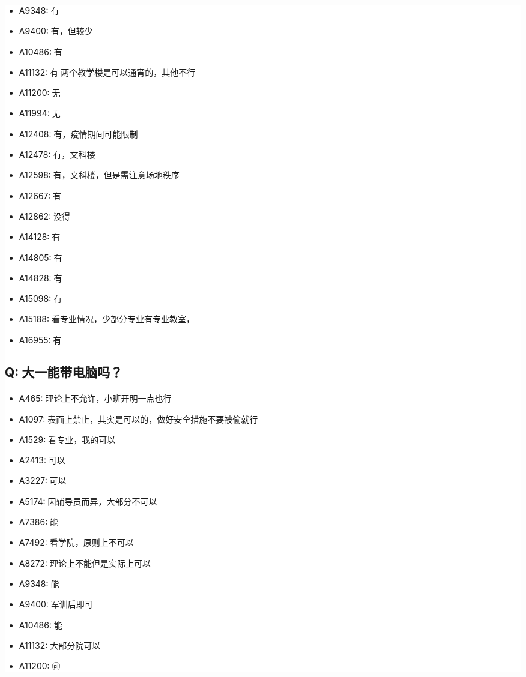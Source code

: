 - A9348: 有

- A9400: 有，但较少

- A10486: 有

- A11132: 有 两个教学楼是可以通宵的，其他不行

- A11200: 无

- A11994: 无

- A12408: 有，疫情期间可能限制

- A12478: 有，文科楼

- A12598: 有，文科楼，但是需注意场地秩序

- A12667: 有

- A12862: 没得

- A14128: 有

- A14805: 有

- A14828: 有

- A15098: 有

- A15188: 看专业情况，少部分专业有专业教室，

- A16955: 有

## Q: 大一能带电脑吗？

- A465: 理论上不允许，小班开明一点也行

- A1097: 表面上禁止，其实是可以的，做好安全措施不要被偷就行

- A1529: 看专业，我的可以

- A2413: 可以

- A3227: 可以

- A5174: 因辅导员而异，大部分不可以

- A7386: 能

- A7492: 看学院，原则上不可以

- A8272: 理论上不能但是实际上可以

- A9348: 能

- A9400: 军训后即可

- A10486: 能

- A11132: 大部分院可以

- A11200: 🉑️
